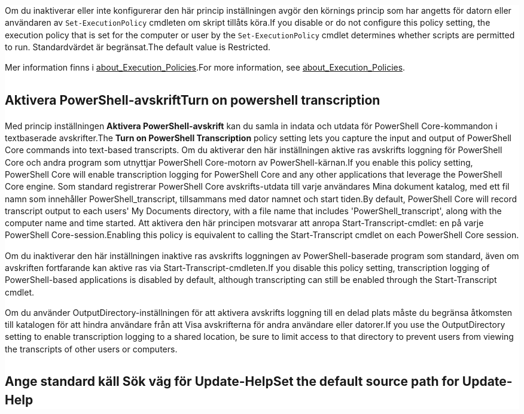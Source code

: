 <span data-ttu-id="4a4e7-157">Om du inaktiverar eller inte konfigurerar den här princip inställningen avgör den körnings princip som har angetts för datorn eller användaren av `Set-ExecutionPolicy` cmdleten om skript tillåts köra.</span><span class="sxs-lookup"><span data-stu-id="4a4e7-157">If you disable or do not configure this policy setting, the execution policy that is set for the computer or user by the `Set-ExecutionPolicy` cmdlet determines whether scripts are permitted to run.</span></span> <span data-ttu-id="4a4e7-158">Standardvärdet är begränsat.</span><span class="sxs-lookup"><span data-stu-id="4a4e7-158">The default value is Restricted.</span></span>

<span data-ttu-id="4a4e7-159">Mer information finns i [about_Execution_Policies](about_Execution_Policies.md).</span><span class="sxs-lookup"><span data-stu-id="4a4e7-159">For more information, see [about_Execution_Policies](about_Execution_Policies.md).</span></span>

## <a name="turn-on-powershell-transcription"></a><span data-ttu-id="4a4e7-160">Aktivera PowerShell-avskrift</span><span class="sxs-lookup"><span data-stu-id="4a4e7-160">Turn on powershell transcription</span></span>

<span data-ttu-id="4a4e7-161">Med princip inställningen **Aktivera PowerShell-avskrift** kan du samla in indata och utdata för PowerShell Core-kommandon i textbaserade avskrifter.</span><span class="sxs-lookup"><span data-stu-id="4a4e7-161">The **Turn on PowerShell Transcription** policy setting lets you capture the input and output of PowerShell Core commands into text-based transcripts.</span></span> <span data-ttu-id="4a4e7-162">Om du aktiverar den här inställningen aktive ras avskrifts loggning för PowerShell Core och andra program som utnyttjar PowerShell Core-motorn av PowerShell-kärnan.</span><span class="sxs-lookup"><span data-stu-id="4a4e7-162">If you enable this policy setting, PowerShell Core will enable transcription logging for PowerShell Core and any other applications that leverage the PowerShell Core engine.</span></span> <span data-ttu-id="4a4e7-163">Som standard registrerar PowerShell Core avskrifts-utdata till varje användares Mina dokument katalog, med ett fil namn som innehåller PowerShell_transcript, tillsammans med dator namnet och start tiden.</span><span class="sxs-lookup"><span data-stu-id="4a4e7-163">By default, PowerShell Core will record transcript output to each users' My Documents directory, with a file name that includes 'PowerShell_transcript', along with the computer name and time started.</span></span>
<span data-ttu-id="4a4e7-164">Att aktivera den här principen motsvarar att anropa Start-Transcript-cmdlet: en på varje PowerShell Core-session.</span><span class="sxs-lookup"><span data-stu-id="4a4e7-164">Enabling this policy is equivalent to calling the Start-Transcript cmdlet on each PowerShell Core session.</span></span>

<span data-ttu-id="4a4e7-165">Om du inaktiverar den här inställningen inaktive ras avskrifts loggningen av PowerShell-baserade program som standard, även om avskriften fortfarande kan aktive ras via Start-Transcript-cmdleten.</span><span class="sxs-lookup"><span data-stu-id="4a4e7-165">If you disable this policy setting, transcription logging of PowerShell-based applications is disabled by default, although transcripting can still be enabled through the Start-Transcript cmdlet.</span></span>

<span data-ttu-id="4a4e7-166">Om du använder OutputDirectory-inställningen för att aktivera avskrifts loggning till en delad plats måste du begränsa åtkomsten till katalogen för att hindra användare från att Visa avskrifterna för andra användare eller datorer.</span><span class="sxs-lookup"><span data-stu-id="4a4e7-166">If you use the OutputDirectory setting to enable transcription logging to a shared location, be sure to limit access to that directory to prevent users from viewing the transcripts of other users or computers.</span></span>

## <a name="set-the-default-source-path-for-update-help"></a><span data-ttu-id="4a4e7-167">Ange standard käll Sök väg för Update-Help</span><span class="sxs-lookup"><span data-stu-id="4a4e7-167">Set the default source path for Update-Help</span></span>

